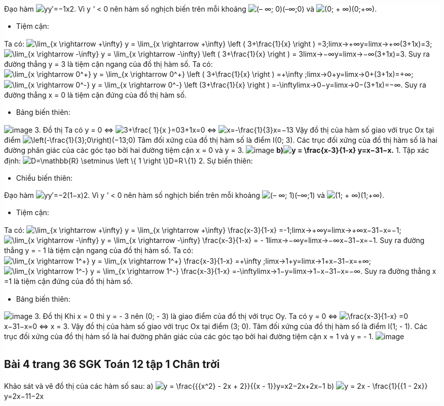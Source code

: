Đạo hàm ![y](https://i.vdoc.vn/data/image/blank.png)y′=−1x2. Vì y _'_ < 0 nên hàm số nghịch biến trên mỗi khoảng ![\(– ∞; 0\)](https://i.vdoc.vn/data/image/blank.png)\(–∞;0\) và ![\(0; + ∞\)](https://i.vdoc.vn/data/image/blank.png)\(0;+∞\).
  * Tiệm cận:

Ta có: ![\\lim_{x \\rightarrow +\\infty} y = \\lim_{x \\rightarrow +\\infty}  \\left \( 3+\\frac{1}{x}  \\right \)  =3;](https://i.vdoc.vn/data/image/blank.png)limx→+∞y=limx→+∞\(3+1x\)=3; ![\\lim_{x \\rightarrow -\\infty} y = \\lim_{x \\rightarrow -\\infty} \\left \( 3+\\frac{1}{x}  \\right \)  = 3](https://i.vdoc.vn/data/image/blank.png)limx→−∞y=limx→−∞\(3+1x\)=3. Suy ra đường thẳng y = 3 là tiệm cận ngang của đồ thị hàm số.
Ta có: ![\\lim_{x \\rightarrow 0^+} y = \\lim_{x \\rightarrow 0^+}  \\left \( 3+\\frac{1}{x}  \\right \)  =+\\infty ;](https://i.vdoc.vn/data/image/blank.png)limx→0+y=limx→0+\(3+1x\)=+∞; ![\\lim_{x \\rightarrow 0^-} y = \\lim_{x \\rightarrow 0^-} \\left \(3+\\frac{1}{x}  \\right \)  =-\\infty](https://i.vdoc.vn/data/image/blank.png)limx→0−y=limx→0−\(3+1x\)=−∞. Suy ra đường thẳng x = 0 là tiệm cận đứng của đồ thị hàm số.
  * Bảng biến thiên:

![image](https://i.vdoc.vn/data/image/2024/06/10/638524167691739961.png)
3\. Đồ thị
Ta có y = 0 ⇔ ![3+\\frac{ 1}{x }=0](https://i.vdoc.vn/data/image/blank.png)3+1x=0
⇔ ![x=-\\frac{1}{3}](https://i.vdoc.vn/data/image/blank.png)x=−13
Vậy đồ thị của hàm số giao với trục Ox tại điểm ![\\left\(-\\frac{1}{3};0\\right\)](https://i.vdoc.vn/data/image/blank.png)\(−13;0\)
Tâm đối xứng của đồ thị hàm số là điểm I\(0; 3\).
Các trục đối xứng của đồ thị hàm số là hai đường phân giác của các góc tạo bởi hai đường tiệm cận x = 0 và y = 3.
![image](https://i.vdoc.vn/data/image/2024/06/10/638524167690177664.png)
**b\)![y = \\frac{x-3}{1-x}](https://i.vdoc.vn/data/image/blank.png) y=x−31−x.**
1\. Tập xác định: ![D=\\mathbb{R} \\setminus \\left \\{ 1 \\right \\}](https://i.vdoc.vn/data/image/blank.png)D=R∖\{1\}
2\. Sự biến thiên:
  * Chiều biến thiên:

Đạo hàm ![y](https://i.vdoc.vn/data/image/blank.png)y′=−2\(1−x\)2. Vì y _'_ < 0 nên hàm số nghịch biến trên mỗi khoảng ![\(– ∞; 1\)](https://i.vdoc.vn/data/image/blank.png)\(–∞;1\) và ![\(1; + ∞\)](https://i.vdoc.vn/data/image/blank.png)\(1;+∞\).
  * Tiệm cận:

Ta có: ![\\lim_{x \\rightarrow +\\infty} y = \\lim_{x \\rightarrow +\\infty} \\frac{x-3}{1-x}  =-1;](https://i.vdoc.vn/data/image/blank.png)limx→+∞y=limx→+∞x−31−x=−1; ![\\lim_{x \\rightarrow -\\infty} y = \\lim_{x \\rightarrow -\\infty} \\frac{x-3}{1-x}  = - 1](https://i.vdoc.vn/data/image/blank.png)limx→−∞y=limx→−∞x−31−x=−1. Suy ra đường thẳng y = - 1 là tiệm cận ngang của đồ thị hàm số.
Ta có: ![\\lim_{x \\rightarrow 1^+} y = \\lim_{x \\rightarrow 1^+} \\frac{x-3}{1-x} =+\\infty ;](https://i.vdoc.vn/data/image/blank.png)limx→1+y=limx→1+x−31−x=+∞; ![\\lim_{x \\rightarrow 1^-} y = \\lim_{x \\rightarrow 1^-} \\frac{x-3}{1-x}  =-\\infty](https://i.vdoc.vn/data/image/blank.png)limx→1−y=limx→1−x−31−x=−∞. Suy ra đường thẳng x =1 là tiệm cận đứng của đồ thị hàm số.
  * Bảng biến thiên:

![image](https://i.vdoc.vn/data/image/2024/06/10/638524167688459017.png)
3\. Đồ thị
Khi x = 0 thì y = - 3 nên \(0; - 3\) là giao điểm của đồ thị với trục Oy.
Ta có y = 0 ⇔ ![\\frac{x-3}{1-x} =0](https://i.vdoc.vn/data/image/blank.png)x−31−x=0
⇔ x = 3.
Vậy đồ thị của hàm số giao với trục Ox tại điểm \(3; 0\).
Tâm đối xứng của đồ thị hàm số là điểm I\(1; - 1\).
Các trục đối xứng của đồ thị hàm số là hai đường phân giác của các góc tạo bởi hai đường tiệm cận x = 1 và y = - 1.
![image](https://i.vdoc.vn/data/image/2024/06/10/638524167686741200.png)
## Bài 4 trang 36 SGK Toán 12 tập 1 Chân trời
Khảo sát và vẽ đồ thị của các hàm số sau:
a\) ![y = \\frac{{{x^2} - 2x + 2}}{{x - 1}}](https://i.vdoc.vn/data/image/blank.png)y=x2−2x+2x−1
b\) ![y = 2x - \\frac{1}{{1 - 2x}}](https://i.vdoc.vn/data/image/blank.png)y=2x−11−2x